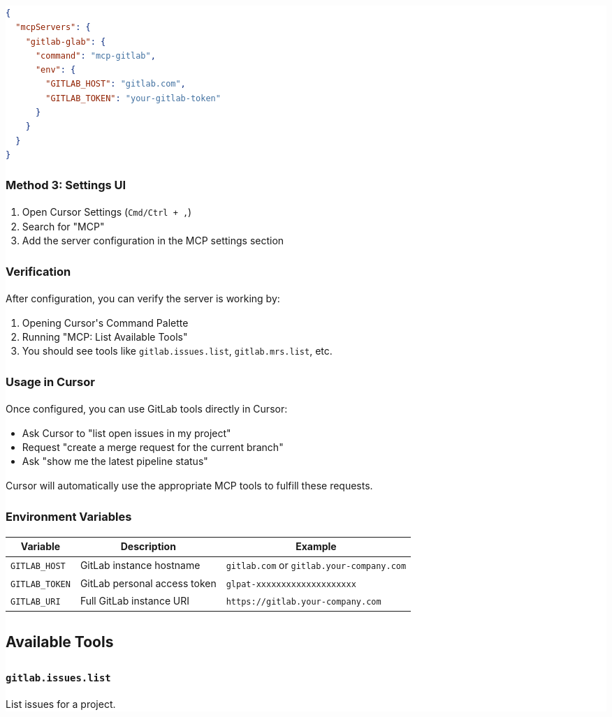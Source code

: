 ```json
{
  "mcpServers": {
    "gitlab-glab": {
      "command": "mcp-gitlab",
      "env": {
        "GITLAB_HOST": "gitlab.com",
        "GITLAB_TOKEN": "your-gitlab-token"
      }
    }
  }
}
```

### Method 3: Settings UI

1. Open Cursor Settings (`Cmd/Ctrl + ,`)
2. Search for "MCP"
3. Add the server configuration in the MCP settings section

### Verification

After configuration, you can verify the server is working by:

1. Opening Cursor's Command Palette
2. Running "MCP: List Available Tools"
3. You should see tools like `gitlab.issues.list`, `gitlab.mrs.list`, etc.

### Usage in Cursor

Once configured, you can use GitLab tools directly in Cursor:

- Ask Cursor to "list open issues in my project"
- Request "create a merge request for the current branch"
- Ask "show me the latest pipeline status"

Cursor will automatically use the appropriate MCP tools to fulfill these requests.

### Environment Variables

| Variable | Description | Example |
|----------|-------------|---------|
| `GITLAB_HOST` | GitLab instance hostname | `gitlab.com` or `gitlab.your-company.com` |
| `GITLAB_TOKEN` | GitLab personal access token | `glpat-xxxxxxxxxxxxxxxxxxxx` |
| `GITLAB_URI` | Full GitLab instance URI | `https://gitlab.your-company.com` |

## Available Tools

### `gitlab.issues.list`
List issues for a project.

